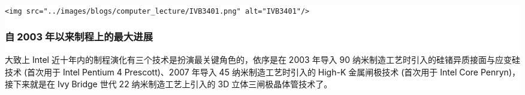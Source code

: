    <img src="../images/blogs/computer_lecture/IVB3401.png" alt="IVB3401"/>
</div>

### 自 2003 年以来制程上的最大进展

大致上 Intel 近十年内的制程演化有三个技术是扮演最关键角色的，依序是在 2003 年导入 90 纳米制造工艺时引入的硅锗异质接面与应变硅技术 (首次用于 Intel Pentium 4 Prescott)、2007 年导入 45 纳米制造工艺时引入的 High-K 金属闸极技术 (首次用于 Intel Core Penryn)，接下来就是在 Ivy Bridge 世代 22 纳米制造工艺上引入的 3D 立体三闸极晶体管技术了。

<div align="center">